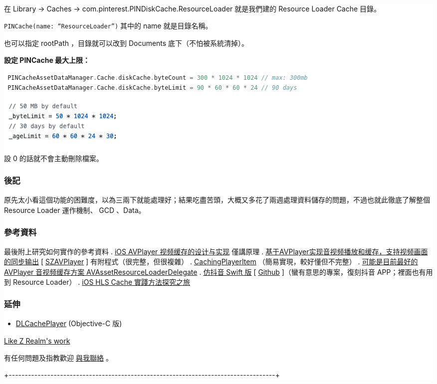 在 Library -> Caches -> com.pinterest.PINDiskCache.ResourceLoader 就是我們建的 Resource Loader Cache 目錄。

`PINCache(name: “ResourceLoader”)` 其中的 name 就是目錄名稱。

也可以指定 rootPath ，目錄就可以改到 Documents 底下（不怕被系統清掉）。

**設定 PINCache 最大上限：**
```swift
 PINCacheAssetDataManager.Cache.diskCache.byteCount = 300 * 1024 * 1024 // max: 300mb
 PINCacheAssetDataManager.Cache.diskCache.byteLimit = 90 * 60 * 60 * 24 // 90 days
```
![系統預設上限](/assets/6ce488898003/1*kjZWSBU__E-2jTYyyjWZEA.png "系統預設上限")

設 0 的話就不會主動刪除檔案。
### 後記

原先太小看這個功能的困難度，以為三兩下就能處理好；結果吃盡苦頭，大概又多花了兩週處理資料儲存的問題，不過也就此徹底了解整個 Resource Loader 運作機制、 GCD 、Data。
### 參考資料

最後附上研究如何實作的參考資料
. [iOS AVPlayer 视频缓存的设计与实现](http://chuquan.me/2019/12/03/ios-avplayer-support-cache/) 僅講原理
. [基于AVPlayer实现音视频播放和缓存，支持视频画面的同步输出](https://caisanze.com/post/swift-avplayer/) [ [SZAVPlayer](https://github.com/eroscai/SZAVPlayer) ] 有附程式（很完整，但很複雜）
. [CachingPlayerItem](https://github.com/neekeetab/CachingPlayerItem/blob/7d998b8561693cf51077f0891ed240e92bec415e/CachingPlayerItem.swift) （簡易實現，較好懂但不完整）
. [可能是目前最好的 AVPlayer 音视频缓存方案 AVAssetResourceLoaderDelegate](https://www.jianshu.com/p/28157247d6a7)
. [仿抖音 Swift 版](https://sshiqiao.github.io/document/douyin-swift.html#1) [ [Github](https://github.com/sshiqiao/douyin-ios-swift) ]（蠻有意思的專案，復刻抖音 APP；裡面也有用到 Resource Loader）
. [iOS HLS Cache 實踐方法探究之旅](ios-hls-cache-%E5%AF%A6%E8%B8%90%E6%96%B9%E6%B3%95%E6%8E%A2%E7%A9%B6%E4%B9%8B%E6%97%85-d796bf8e661e)

### 延伸
- [DLCachePlayer](https://github.com/dminoror/DLCachePlayer) (Objective-C 版)

[Like Z Realm's work](https://cdn.embedly.com/widgets/media.html?src=https%3A%2F%2Fbutton.like.co%2Fin%2Fembed%2Fzhgchgli%2Fbutton&display_name=LikeCoin&url=https%3A%2F%2Fbutton.like.co%2Fzhgchgli&image=https%3A%2F%2Fstorage.googleapis.com%2Flikecoin-foundation.appspot.com%2Flikecoin_store_user_zhgchgli_main%3FGoogleAccessId%3Dfirebase-adminsdk-eyzut%2540likecoin-foundation.iam.gserviceaccount.com%26Expires%3D2430432000%26Signature%3DgFRSNto%252BjjxXpRoYyuEMD5Ecm7mLK2uVo1vGz4NinmwLnAK0BGjcfKnItFpt%252BcYurx3wiwKTvrxvU019ruiCeNav7s7QUs5lgDDBc7c6zSVRbgcWhnJoKgReRkRu6Gd93WvGf%252BOdm4FPPgvpaJV9UE7h2MySR6%252B%252F4a%252B4kJCspzCTmLgIewm8W99pSbkX%252BQSlZ4t5Pw22SANS%252BlGl1nBCX48fGg%252Btg0vTghBGrAD2%252FMEXpGNJCdTPx8Gd9urOpqtwV4L1I2e2kYSC4YPDBD6pof1O6fKX%252BI8lGLEYiYP1sthjgf8Y4ZbgQr4Kt%252BRYIicx%252Bg6w3YWTg5zgHxAYhOINXw%253D%253D&key=a19fcc184b9711e1b4764040d3dc5c07&type=text%2Fhtml&schema=like)

有任何問題及指教歡迎 [與我聯絡](https://www.zhgchg.li/contact) 。



+-----------------------------------------------------------------------------------+
